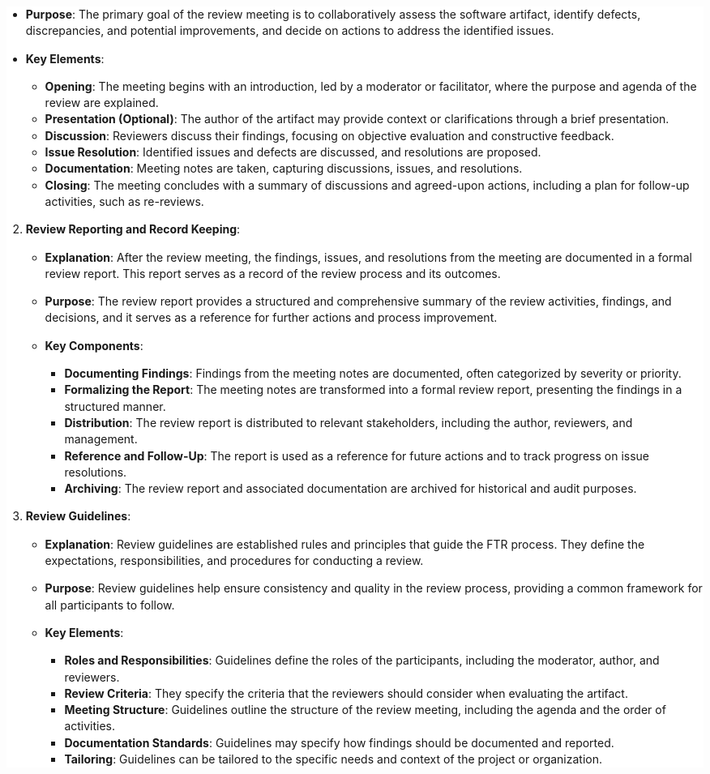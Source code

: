    - **Purpose**: The primary goal of the review meeting is to collaboratively assess the software artifact, identify defects, discrepancies, and potential improvements, and decide on actions to address the identified issues.

   - **Key Elements**:
     - **Opening**: The meeting begins with an introduction, led by a moderator or facilitator, where the purpose and agenda of the review are explained.
     - **Presentation (Optional)**: The author of the artifact may provide context or clarifications through a brief presentation.
     - **Discussion**: Reviewers discuss their findings, focusing on objective evaluation and constructive feedback.
     - **Issue Resolution**: Identified issues and defects are discussed, and resolutions are proposed.
     - **Documentation**: Meeting notes are taken, capturing discussions, issues, and resolutions.
     - **Closing**: The meeting concludes with a summary of discussions and agreed-upon actions, including a plan for follow-up activities, such as re-reviews.

2. **Review Reporting and Record Keeping**:

   - **Explanation**: After the review meeting, the findings, issues, and resolutions from the meeting are documented in a formal review report. This report serves as a record of the review process and its outcomes.

   - **Purpose**: The review report provides a structured and comprehensive summary of the review activities, findings, and decisions, and it serves as a reference for further actions and process improvement.

   - **Key Components**:
     - **Documenting Findings**: Findings from the meeting notes are documented, often categorized by severity or priority.
     - **Formalizing the Report**: The meeting notes are transformed into a formal review report, presenting the findings in a structured manner.
     - **Distribution**: The review report is distributed to relevant stakeholders, including the author, reviewers, and management.
     - **Reference and Follow-Up**: The report is used as a reference for future actions and to track progress on issue resolutions.
     - **Archiving**: The review report and associated documentation are archived for historical and audit purposes.

3. **Review Guidelines**:

   - **Explanation**: Review guidelines are established rules and principles that guide the FTR process. They define the expectations, responsibilities, and procedures for conducting a review.

   - **Purpose**: Review guidelines help ensure consistency and quality in the review process, providing a common framework for all participants to follow.

   - **Key Elements**:
     - **Roles and Responsibilities**: Guidelines define the roles of the participants, including the moderator, author, and reviewers.
     - **Review Criteria**: They specify the criteria that the reviewers should consider when evaluating the artifact.
     - **Meeting Structure**: Guidelines outline the structure of the review meeting, including the agenda and the order of activities.
     - **Documentation Standards**: Guidelines may specify how findings should be documented and reported.
     - **Tailoring**: Guidelines can be tailored to the specific needs and context of the project or organization.

